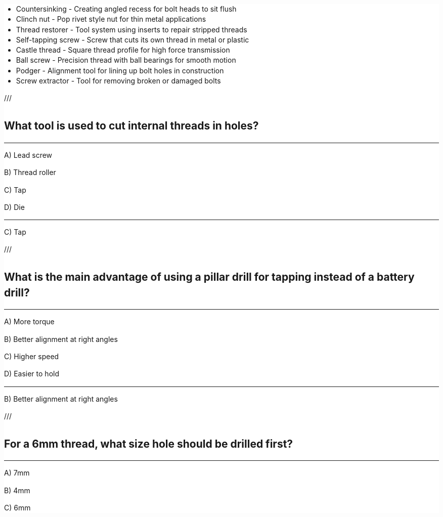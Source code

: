 - Countersinking - Creating angled recess for bolt heads to sit flush
- Clinch nut - Pop rivet style nut for thin metal applications
- Thread restorer - Tool system using inserts to repair stripped threads
- Self-tapping screw - Screw that cuts its own thread in metal or plastic
- Castle thread - Square thread profile for high force transmission
- Ball screw - Precision thread with ball bearings for smooth motion
- Podger - Alignment tool for lining up bolt holes in construction
- Screw extractor - Tool for removing broken or damaged bolts

///

## What tool is used to cut internal threads in holes?

---

A) Lead screw

B) Thread roller

C) Tap

D) Die

---

C) Tap

///

## What is the main advantage of using a pillar drill for tapping instead of a battery drill?

---

A) More torque

B) Better alignment at right angles

C) Higher speed

D) Easier to hold

---

B) Better alignment at right angles

///

## For a 6mm thread, what size hole should be drilled first?

---

A) 7mm

B) 4mm

C) 6mm
